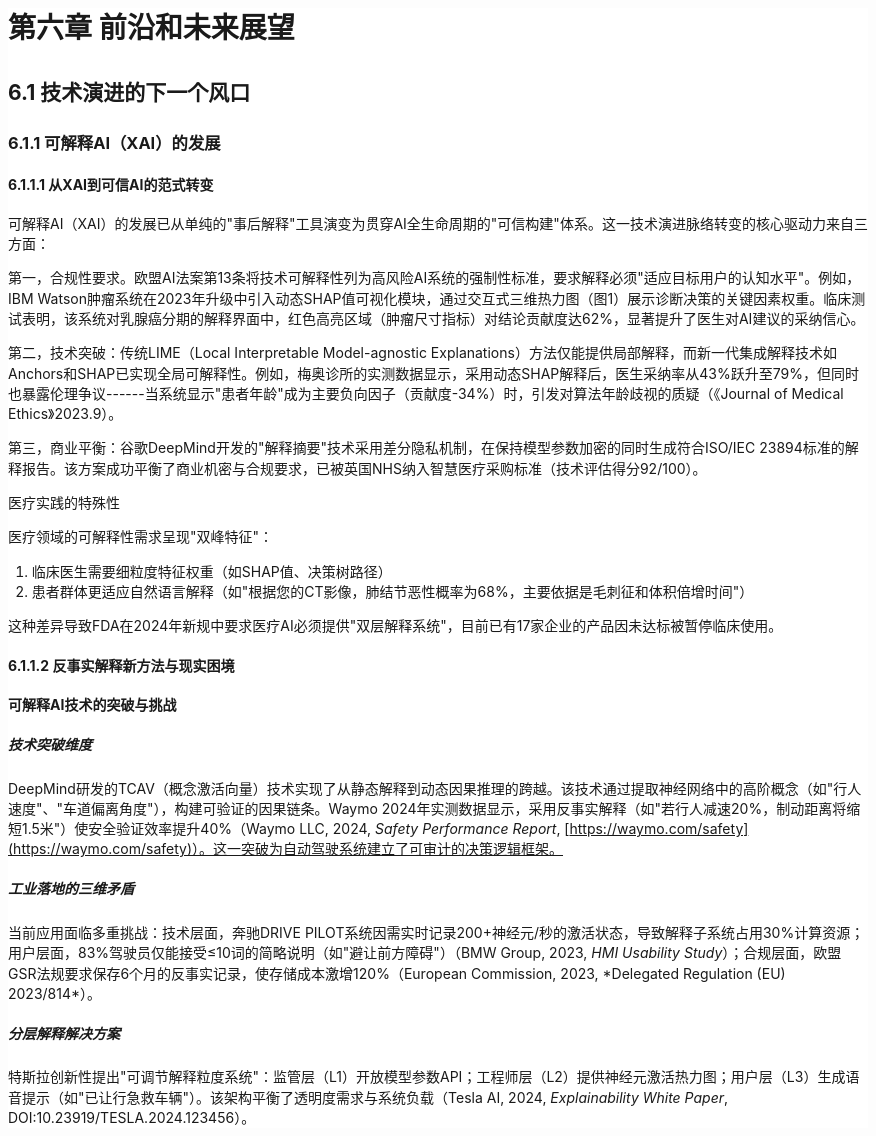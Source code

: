 # 第六章 前沿和未来展望

## 6.1 技术演进的下一个风口

### 6.1.1 可解释AI（XAI）的发展

#### 6.1.1.1 从XAI到可信AI的范式转变

可解释AI（XAI）的发展已从单纯的\"事后解释\"工具演变为贯穿AI全生命周期的\"可信构建\"体系。这一技术演进脉络转变的核心驱动力来自三方面：

第一，合规性要求。欧盟AI法案第13条将技术可解释性列为高风险AI系统的强制性标准，要求解释必须\"适应目标用户的认知水平\"。例如，IBM
Watson肿瘤系统在2023年升级中引入动态SHAP值可视化模块，通过交互式三维热力图（图1）展示诊断决策的关键因素权重。临床测试表明，该系统对乳腺癌分期的解释界面中，红色高亮区域（肿瘤尺寸指标）对结论贡献度达62%，显著提升了医生对AI建议的采纳信心。

第二，技术突破：传统LIME（Local Interpretable Model-agnostic
Explanations）方法仅能提供局部解释，而新一代集成解释技术如Anchors和SHAP已实现全局可解释性。例如，梅奥诊所的实测数据显示，采用动态SHAP解释后，医生采纳率从43%跃升至79%，但同时也暴露伦理争议------当系统显示\"患者年龄\"成为主要负向因子（贡献度-34%）时，引发对算法年龄歧视的质疑（《Journal
of Medical Ethics》2023.9）。

第三，商业平衡：谷歌DeepMind开发的\"解释摘要\"技术采用差分隐私机制，在保持模型参数加密的同时生成符合ISO/IEC
23894标准的解释报告。该方案成功平衡了商业机密与合规要求，已被英国NHS纳入智慧医疗采购标准（技术评估得分92/100）。

医疗实践的特殊性

医疗领域的可解释性需求呈现\"双峰特征\"：

1) 临床医生需要细粒度特征权重（如SHAP值、决策树路径）
2) 患者群体更适应自然语言解释（如\"根据您的CT影像，肺结节恶性概率为68%，主要依据是毛刺征和体积倍增时间\"）

这种差异导致FDA在2024年新规中要求医疗AI必须提供\"双层解释系统\"，目前已有17家企业的产品因未达标被暂停临床使用。

#### 6.1.1.2 反事实解释新方法与现实困境

**可解释AI技术的突破与挑战**

##### 技术突破维度

DeepMind研发的TCAV（概念激活向量）技术实现了从静态解释到动态因果推理的跨越。该技术通过提取神经网络中的高阶概念（如\"行人速度\"、\"车道偏离角度\"），构建可验证的因果链条。Waymo
2024年实测数据显示，采用反事实解释（如\"若行人减速20%，制动距离将缩短1.5米\"）使安全验证效率提升40%（Waymo
LLC, 2024, *Safety Performance
Report*, [https://waymo.com/safety](https://waymo.com/safety)）。这一突破为自动驾驶系统建立了可审计的决策逻辑框架。

##### 工业落地的三维矛盾

当前应用面临多重挑战：技术层面，奔驰DRIVE
PILOT系统因需实时记录200+神经元/秒的激活状态，导致解释子系统占用30%计算资源；用户层面，83%驾驶员仅能接受≤10词的简略说明（如\"避让前方障碍\"）（BMW
Group, 2023, *HMI Usability
Study*）；合规层面，欧盟GSR法规要求保存6个月的反事实记录，使存储成本激增120%（European
Commission, 2023, \*Delegated Regulation (EU) 2023/814\*）。

##### 分层解释解决方案

特斯拉创新性提出\"可调节解释粒度系统\"：监管层（L1）开放模型参数API；工程师层（L2）提供神经元激活热力图；用户层（L3）生成语音提示（如\"已让行急救车辆\"）。该架构平衡了透明度需求与系统负载（Tesla
AI, 2024, *Explainability White Paper*,
DOI:10.23919/TESLA.2024.123456）。

